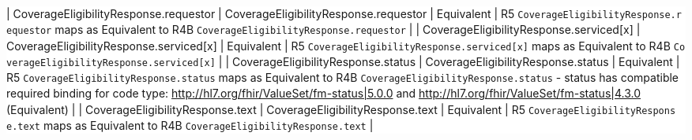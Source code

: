 | CoverageEligibilityResponse.requestor | CoverageEligibilityResponse.requestor | Equivalent | R5 `CoverageEligibilityResponse.requestor` maps as Equivalent to R4B `CoverageEligibilityResponse.requestor` |
| CoverageEligibilityResponse.serviced[x] | CoverageEligibilityResponse.serviced[x] | Equivalent | R5 `CoverageEligibilityResponse.serviced[x]` maps as Equivalent to R4B `CoverageEligibilityResponse.serviced[x]` |
| CoverageEligibilityResponse.status | CoverageEligibilityResponse.status | Equivalent | R5 `CoverageEligibilityResponse.status` maps as Equivalent to R4B `CoverageEligibilityResponse.status` - status has compatible required binding for code type: http://hl7.org/fhir/ValueSet/fm-status|5.0.0 and http://hl7.org/fhir/ValueSet/fm-status|4.3.0 (Equivalent) |
| CoverageEligibilityResponse.text | CoverageEligibilityResponse.text | Equivalent | R5 `CoverageEligibilityResponse.text` maps as Equivalent to R4B `CoverageEligibilityResponse.text` |

